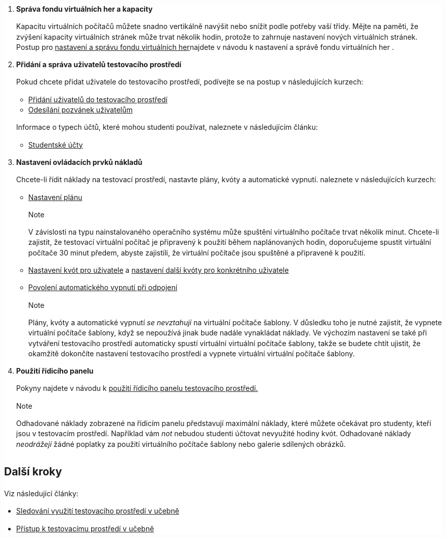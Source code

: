 1. **Správa fondu virtuálních her a kapacity**

   Kapacitu virtuálních počítačů můžete snadno vertikálně navýšit nebo snížit podle potřeby vaší třídy.  Mějte na paměti, že zvýšení kapacity virtuálních stránek může trvat několik hodin, protože to zahrnuje nastavení nových virtuálních stránek.  Postup pro [nastavení a správu fondu virtuálních her](https://docs.microsoft.com/azure/lab-services/classroom-labs/how-to-set-virtual-machine-passwords)najdete v návodu k nastavení a správě fondu virtuálních her .

1. **Přidání a správa uživatelů testovacího prostředí**

   Pokud chcete přidat uživatele do testovacího prostředí, podívejte se na postup v následujících kurzech:
   - [Přidání uživatelů do testovacího prostředí](https://docs.microsoft.com/azure/lab-services/classroom-labs/tutorial-setup-classroom-lab#add-users-to-the-lab)
   - [Odesílání pozvánek uživatelům](https://docs.microsoft.com/azure/lab-services/classroom-labs/tutorial-setup-classroom-lab#send-invitation-emails-to-users)

    Informace o typech účtů, které mohou studenti používat, naleznete v následujícím článku:
    - [Studentské účty](https://docs.microsoft.com/azure/lab-services/classroom-labs/how-to-configure-student-usage#student-accounts)
  
1. **Nastavení ovládacích prvků nákladů**

    Chcete-li řídit náklady na testovací prostředí, nastavte plány, kvóty a automatické vypnutí. naleznete v následujících kurzech:

   - [Nastavení plánu](https://docs.microsoft.com/azure/lab-services/classroom-labs/tutorial-setup-classroom-lab#set-a-schedule-for-the-lab)
        > [!NOTE]
        > V závislosti na typu nainstalovaného operačního systému může spuštění virtuálního počítače trvat několik minut.  Chcete-li zajistit, že testovací virtuální počítač je připravený k použití během naplánovaných hodin, doporučujeme spustit virtuální počítače 30 minut předem, abyste zajistili, že virtuální počítače jsou spuštěné a připravené k použití.

   - [Nastavení kvót pro uživatele](https://docs.microsoft.com/azure/lab-services/classroom-labs/how-to-configure-student-usage#set-quotas-for-users) a [nastavení další kvóty pro konkrétního uživatele](https://docs.microsoft.com/azure/lab-services/classroom-labs/how-to-configure-student-usage#set-additional-quotas-for-specific-users)
  
   - [Povolení automatického vypnutí při odpojení](https://docs.microsoft.com/azure/lab-services/classroom-labs/how-to-enable-shutdown-disconnect)

        > [!NOTE]
        > Plány, kvóty a automatické vypnutí *se nevztahují* na virtuální počítače šablony.  V důsledku toho je nutné zajistit, že vypnete virtuální počítače šablony, když se nepoužívá jinak bude nadále vynakládat náklady.  Ve výchozím nastavení se také při vytváření testovacího prostředí automaticky spustí virtuální virtuální počítače šablony, takže se budete chtít ujistit, že okamžitě dokončíte nastavení testovacího prostředí a vypnete virtuální virtuální počítače šablony.

1. **Použití řídicího panelu**

    Pokyny najdete v návodu k [použití řídicího panelu testovacího prostředí.](https://docs.microsoft.com/azure/lab-services/classroom-labs/use-dashboard)

    > [!NOTE]
    > Odhadované náklady zobrazené na řídicím panelu představují maximální náklady, které můžete očekávat pro studenty, kteří jsou v testovacím prostředí.  Například vám *not* nebudou studenti účtovat nevyužité hodiny kvót.  Odhadované náklady *neodrážejí* žádné poplatky za použití virtuálního počítače šablony nebo galerie sdílených obrázků.

## <a name="next-steps"></a>Další kroky

Viz následující články:

- [Sledování využití testovacího prostředí v učebně](tutorial-track-usage.md)
  
- [Přístup k testovacímu prostředí v učebně](tutorial-connect-virtual-machine-classroom-lab.md)